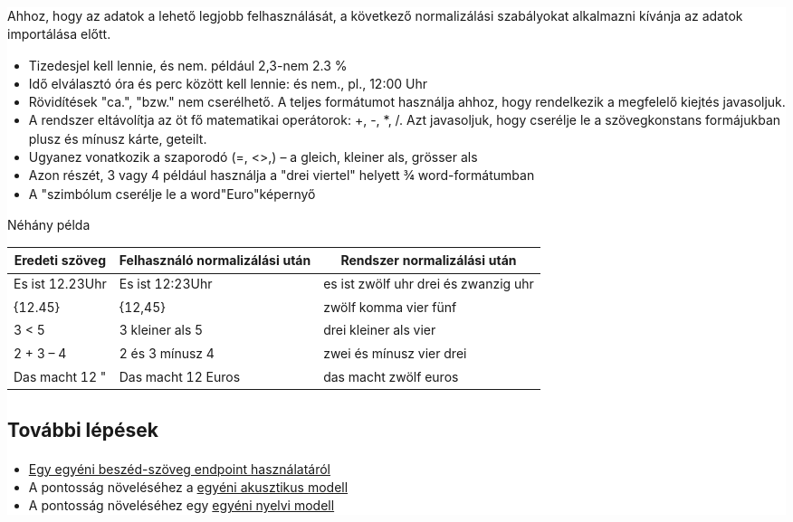 Ahhoz, hogy az adatok a lehető legjobb felhasználását, a következő normalizálási szabályokat alkalmazni kívánja az adatok importálása előtt.

*   Tizedesjel kell lennie, és nem. például 2,3-nem 2.3 %
*   Idő elválasztó óra és perc között kell lennie: és nem., pl., 12:00 Uhr
*   Rövidítések "ca.", "bzw." nem cserélhető. A teljes formátumot használja ahhoz, hogy rendelkezik a megfelelő kiejtés javasoljuk.
*   A rendszer eltávolítja az öt fő matematikai operátorok: +, -, \*, /.
 Azt javasoljuk, hogy cserélje le a szövegkonstans formájukban plusz és mínusz kárte, geteilt.
*   Ugyanez vonatkozik a szaporodó (=, <>,) – a gleich, kleiner als, grösser als
*   Azon részét, 3 vagy 4 például használja a "drei viertel" helyett ¾ word-formátumban
*   A "szimbólum cserélje le a word"Euro"képernyő


Néhány példa

| Eredeti szöveg | Felhasználó normalizálási után | Rendszer normalizálási után
|--------  | ----- | -------- |
| Es ist 12.23Uhr | Es ist 12:23Uhr | es ist zwölf uhr drei és zwanzig uhr |
| {12.45} | {12,45} | zwölf komma vier fünf |
| 3 < 5 | 3 kleiner als 5 | drei kleiner als vier |
| 2 + 3 – 4 | 2 és 3 mínusz 4 | zwei és mínusz vier drei|
| Das macht 12 " | Das macht 12 Euros | das macht zwölf euros |



## <a name="next-steps"></a>További lépések
* [Egy egyéni beszéd-szöveg endpoint használatáról](cognitive-services-custom-speech-create-endpoint.md)
* A pontosság növeléséhez a [egyéni akusztikus modell](cognitive-services-custom-speech-create-acoustic-model.md)
* A pontosság növeléséhez egy [egyéni nyelvi modell](cognitive-services-custom-speech-create-language-model.md)
